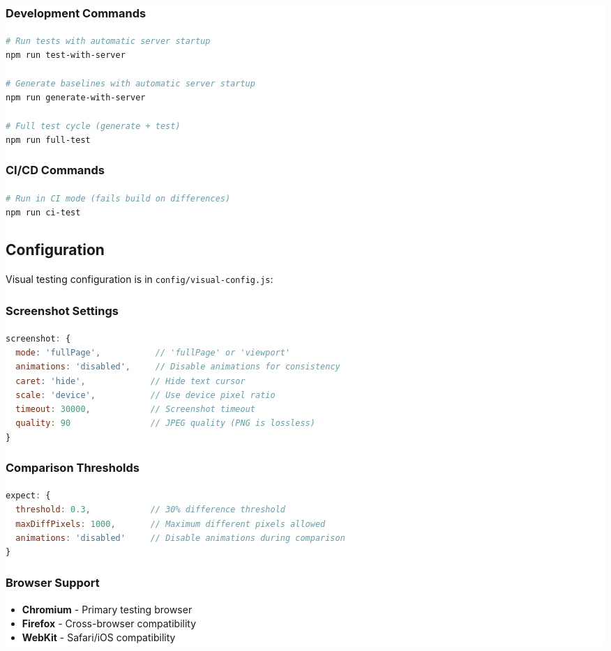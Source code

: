 ### Development Commands

```bash
# Run tests with automatic server startup
npm run test-with-server

# Generate baselines with automatic server startup
npm run generate-with-server

# Full test cycle (generate + test)
npm run full-test
```

### CI/CD Commands

```bash
# Run in CI mode (fails build on differences)
npm run ci-test
```

## Configuration

Visual testing configuration is in `config/visual-config.js`:

### Screenshot Settings

```javascript
screenshot: {
  mode: 'fullPage',           // 'fullPage' or 'viewport'
  animations: 'disabled',     // Disable animations for consistency
  caret: 'hide',             // Hide text cursor
  scale: 'device',           // Use device pixel ratio
  timeout: 30000,            // Screenshot timeout
  quality: 90                // JPEG quality (PNG is lossless)
}
```

### Comparison Thresholds

```javascript
expect: {
  threshold: 0.3,            // 30% difference threshold
  maxDiffPixels: 1000,       // Maximum different pixels allowed
  animations: 'disabled'     // Disable animations during comparison
}
```

### Browser Support

- **Chromium** - Primary testing browser
- **Firefox** - Cross-browser compatibility  
- **WebKit** - Safari/iOS compatibility
